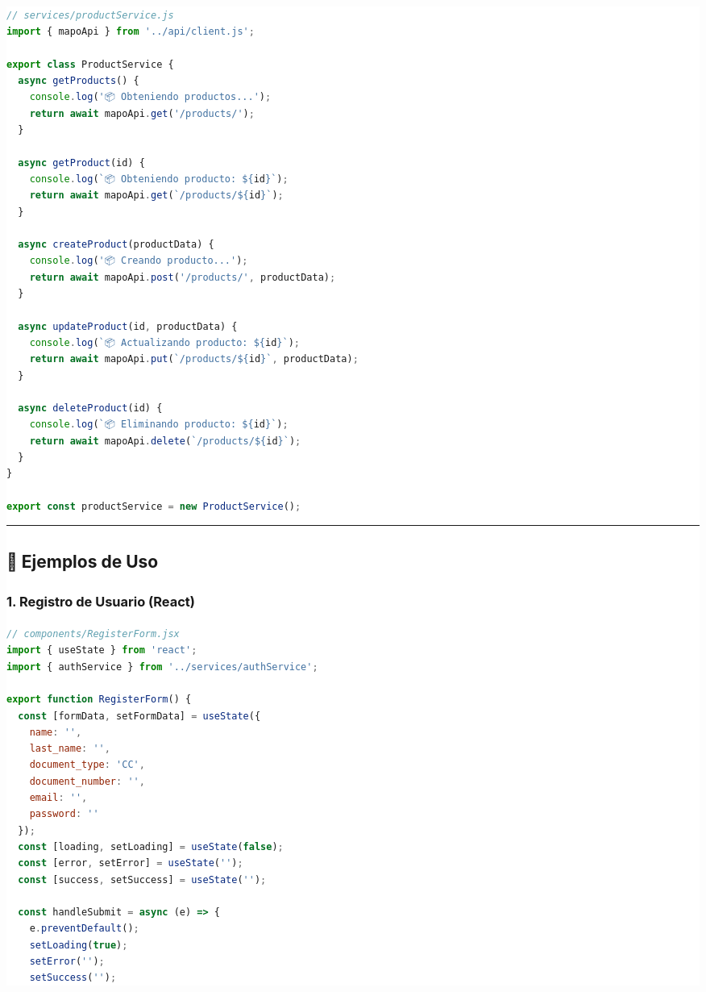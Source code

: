 ```javascript
// services/productService.js
import { mapoApi } from '../api/client.js';

export class ProductService {
  async getProducts() {
    console.log('📦 Obteniendo productos...');
    return await mapoApi.get('/products/');
  }

  async getProduct(id) {
    console.log(`📦 Obteniendo producto: ${id}`);
    return await mapoApi.get(`/products/${id}`);
  }

  async createProduct(productData) {
    console.log('📦 Creando producto...');
    return await mapoApi.post('/products/', productData);
  }

  async updateProduct(id, productData) {
    console.log(`📦 Actualizando producto: ${id}`);
    return await mapoApi.put(`/products/${id}`, productData);
  }

  async deleteProduct(id) {
    console.log(`📦 Eliminando producto: ${id}`);
    return await mapoApi.delete(`/products/${id}`);
  }
}

export const productService = new ProductService();
```

---

## 🧪 Ejemplos de Uso

### **1. Registro de Usuario (React)**

```jsx
// components/RegisterForm.jsx
import { useState } from 'react';
import { authService } from '../services/authService';

export function RegisterForm() {
  const [formData, setFormData] = useState({
    name: '',
    last_name: '',
    document_type: 'CC',
    document_number: '',
    email: '',
    password: ''
  });
  const [loading, setLoading] = useState(false);
  const [error, setError] = useState('');
  const [success, setSuccess] = useState('');

  const handleSubmit = async (e) => {
    e.preventDefault();
    setLoading(true);
    setError('');
    setSuccess('');

```